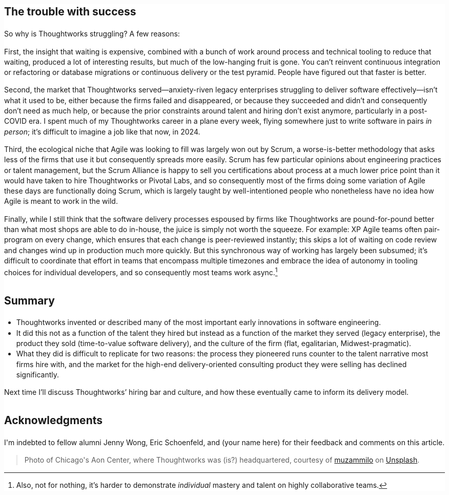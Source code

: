 ## The trouble with success

So why is Thoughtworks struggling? A few reasons:

First, the insight that waiting is expensive, combined with a bunch of work around process and technical tooling to reduce that waiting, produced a lot of interesting results, but much of the low-hanging fruit is gone. You can’t reinvent continuous integration or refactoring or database migrations or continuous delivery or the test pyramid. People have figured out that faster is better.

Second, the market that Thoughtworks served—anxiety-riven legacy enterprises struggling to deliver software effectively—isn’t what it used to be, either because the firms failed and disappeared, or because they succeeded and didn’t and consequently don’t need as much help, or because the prior constraints around talent and hiring don’t exist anymore, particularly in a post-COVID era. I spent much of my Thoughtworks career in a plane every week, flying somewhere just to write software in pairs _in person_; it’s difficult to imagine a job like that now, in 2024.

Third, the ecological niche that Agile was looking to fill was largely won out by Scrum, a worse-is-better methodology that asks less of the firms that use it but consequently spreads more easily. Scrum has few particular opinions about engineering practices or talent management, but the Scrum Alliance is happy to sell you certifications about process at a much lower price point than it would have taken to hire Thoughtworks or Pivotal Labs, and so consequently most of the firms doing some variation of Agile these days are functionally doing Scrum, which is largely taught by well-intentioned people who nonetheless have no idea how Agile is meant to work in the wild.

Finally, while I still think that the software delivery processes espoused by firms like Thoughtworks are pound-for-pound better than what most shops are able to do in-house, the juice is simply not worth the squeeze. For example: XP Agile teams often pair-program on every change, which ensures that each change is peer-reviewed instantly; this skips a lot of waiting on code review and changes wind up in production much more quickly. But this synchronous way of working has largely been subsumed; it’s difficult to coordinate that effort in teams that encompass multiple timezones and embrace the idea of autonomy in tooling choices for individual developers, and so consequently most teams work async.[^4]

[^4]: Also, not for nothing, it’s harder to demonstrate _individual_ mastery and talent on highly collaborative teams.

## Summary

- Thoughtworks invented or described many of the most important early innovations in software engineering.
- It did this not as a function of the talent they hired but instead as a function of the market they served (legacy enterprise), the product they sold (time-to-value software delivery), and the culture of the firm (flat, egalitarian, Midwest-pragmatic).
- What they did is difficult to replicate for two reasons: the process they pioneered runs counter to the talent narrative most firms hire with, and the market for the high-end delivery-oriented consulting product they were selling has declined significantly.

Next time I’ll discuss Thoughtworks’ hiring bar and culture, and how these eventually came to inform its delivery model.

## Acknowledgments

I'm indebted to fellow alumni Jenny Wong, Eric Schoenfeld, and (your name here) for their feedback and comments on this article.

> Photo of Chicago's Aon Center, where Thoughtworks was (is?) headquartered, courtesy of [muzammilo](https://unsplash.com/@muzammilo) on [Unsplash](https://unsplash.com/).


[^1]: Ask me what I think about services-oriented architecture sometime.
[^2]: Regarding contractors, note that “customer collaboration over contract negotiation” is nothing if not an artifact of that origin; when’s the last time a salaried employee made that argument to their employer?
[^3]: To give you some sense of this, my first project at Thoughtworks in 2007 was for McKinsey. We used Ruby on Rails to bake slide decks, which was, yes, probably a bad idea, but it wasn't _my_ money.